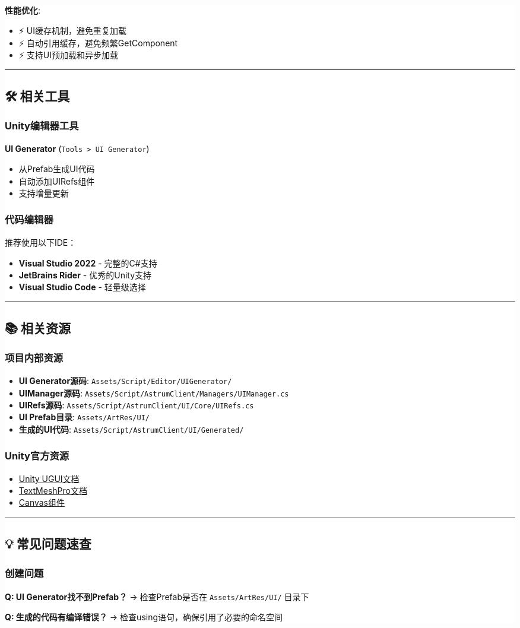 **性能优化**:
- ⚡ UI缓存机制，避免重复加载
- ⚡ 自动引用缓存，避免频繁GetComponent
- ⚡ 支持UI预加载和异步加载

---

## 🛠️ 相关工具

### Unity编辑器工具

**UI Generator** (`Tools > UI Generator`)
- 从Prefab生成UI代码
- 自动添加UIRefs组件
- 支持增量更新

### 代码编辑器

推荐使用以下IDE：
- **Visual Studio 2022** - 完整的C#支持
- **JetBrains Rider** - 优秀的Unity支持
- **Visual Studio Code** - 轻量级选择

---

## 📚 相关资源

### 项目内部资源

- **UI Generator源码**: `Assets/Script/Editor/UIGenerator/`
- **UIManager源码**: `Assets/Script/AstrumClient/Managers/UIManager.cs`
- **UIRefs源码**: `Assets/Script/AstrumClient/UI/Core/UIRefs.cs`
- **UI Prefab目录**: `Assets/ArtRes/UI/`
- **生成的UI代码**: `Assets/Script/AstrumClient/UI/Generated/`

### Unity官方资源

- [Unity UGUI文档](https://docs.unity3d.com/Manual/UISystem.html)
- [TextMeshPro文档](https://docs.unity3d.com/Manual/com.unity.textmeshpro.html)
- [Canvas组件](https://docs.unity3d.com/Manual/UICanvas.html)

---

## 💡 常见问题速查

### 创建问题

**Q: UI Generator找不到Prefab？**
→ 检查Prefab是否在 `Assets/ArtRes/UI/` 目录下

**Q: 生成的代码有编译错误？**
→ 检查using语句，确保引用了必要的命名空间
